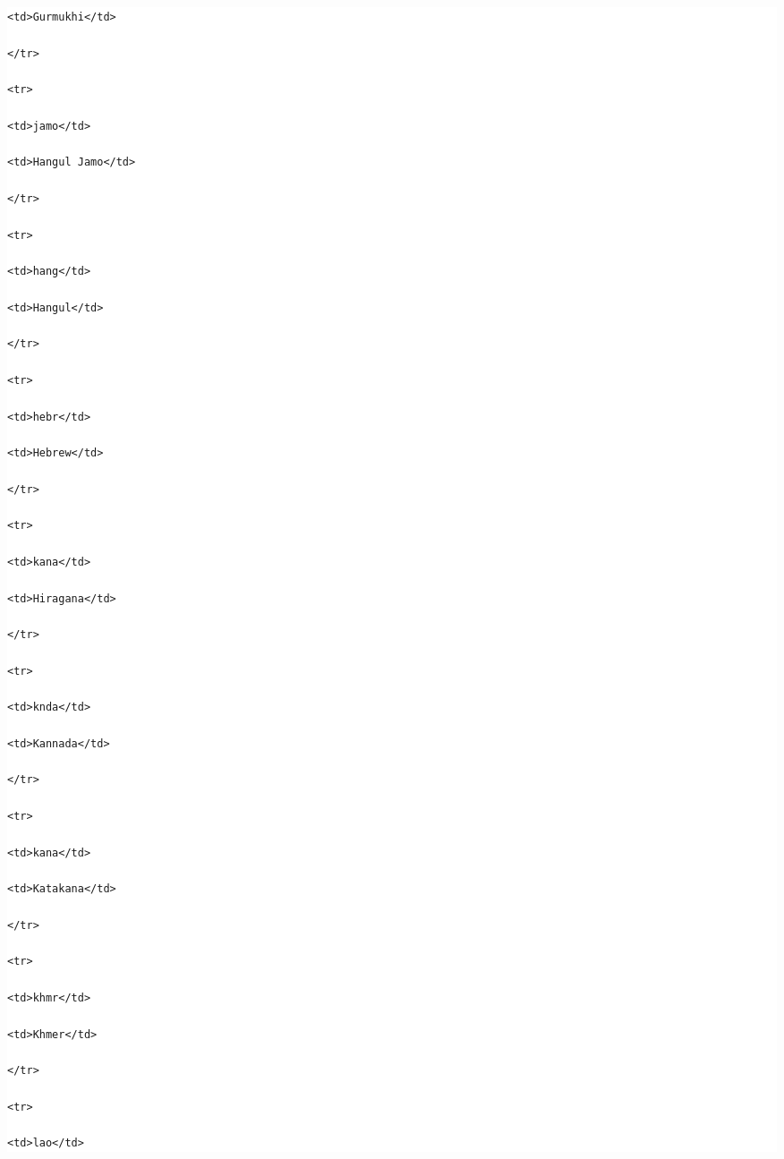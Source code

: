 ```
<td>Gurmukhi</td>

</tr>

<tr>

<td>jamo</td>

<td>Hangul Jamo</td>

</tr>

<tr>

<td>hang</td>

<td>Hangul</td>

</tr>

<tr>

<td>hebr</td>

<td>Hebrew</td>

</tr>

<tr>

<td>kana</td>

<td>Hiragana</td>

</tr>

<tr>

<td>knda</td>

<td>Kannada</td>

</tr>

<tr>

<td>kana</td>

<td>Katakana</td>

</tr>

<tr>

<td>khmr</td>

<td>Khmer</td>

</tr>

<tr>

<td>lao</td>
```